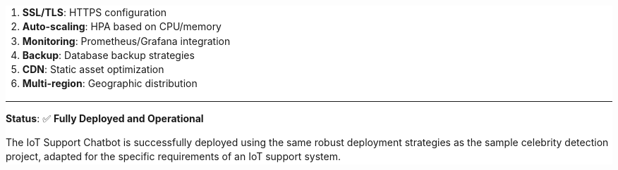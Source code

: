 1. **SSL/TLS**: HTTPS configuration
2. **Auto-scaling**: HPA based on CPU/memory
3. **Monitoring**: Prometheus/Grafana integration
4. **Backup**: Database backup strategies
5. **CDN**: Static asset optimization
6. **Multi-region**: Geographic distribution

---

**Status**: ✅ **Fully Deployed and Operational**

The IoT Support Chatbot is successfully deployed using the same robust deployment strategies as the sample celebrity detection project, adapted for the specific requirements of an IoT support system. 